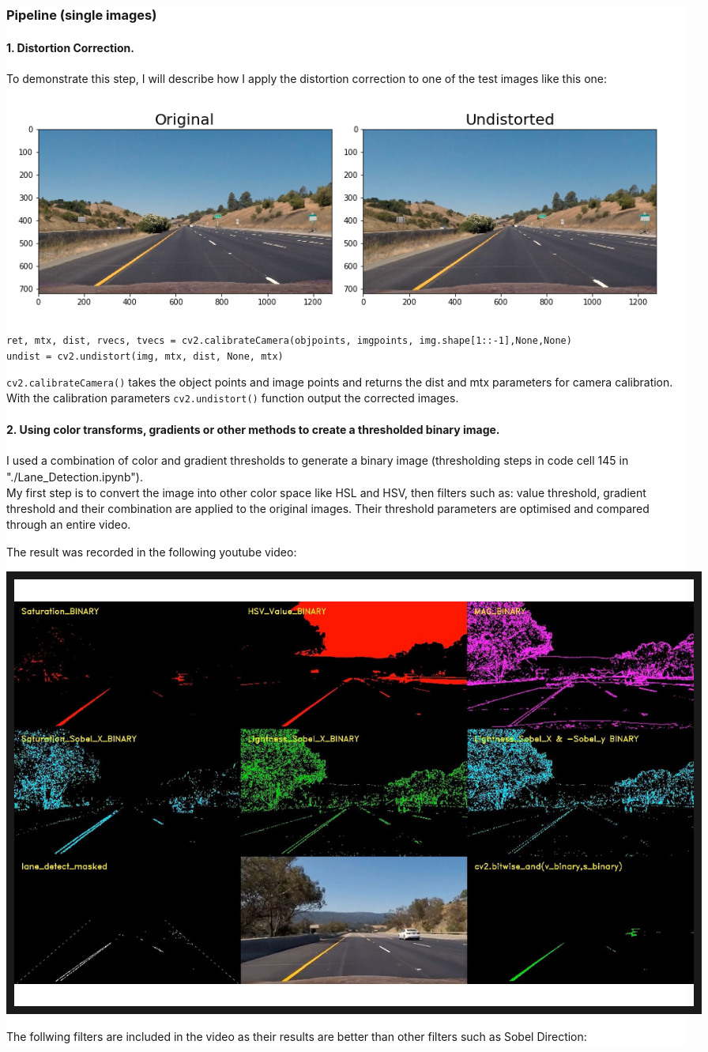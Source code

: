 ### Pipeline (single images)

#### 1. Distortion Correction.

To demonstrate this step, I will describe how I apply the distortion correction to one of the test images like this one:

![alt text][image2]
```
ret, mtx, dist, rvecs, tvecs = cv2.calibrateCamera(objpoints, imgpoints, img.shape[1::-1],None,None)
undist = cv2.undistort(img, mtx, dist, None, mtx)
```
`cv2.calibrateCamera()` takes the object points and image points and returns the dist and mtx parameters for camera calibration. With the calibration parameters `cv2.undistort()` function output the corrected images.


#### 2. Using color transforms, gradients or other methods to create a thresholded binary image. 

I used a combination of color and gradient thresholds to generate a binary image (thresholding steps in code cell 145 in "./Lane_Detection.ipynb").  
My first step is to convert the image into other color space like HSL and HSV, then filters such as: value threshold, gradient threshold and their combination are applied to the original images. Their threshold parameters are optimised and compared through an entire video.

The result was recorded in the following youtube video:
<p align="center">
<a href="https://www.youtube.com/watch?v=nIV7KDcXLlE&feature=youtu.be
" target="_blank"><img src="./Writeup_images/FilterResult.jpg"
alt="IMAGE ALT TEXT HERE" width="960" height="540" border="10"/></a>
</p>
The follwing filters are included in the video as their results are better than other filters such as Sobel Direction:


[//]: # (Image References)
[image1]: ./Writeup_images/undistort.png "Undistorted"
[image2]: ./Writeup_images/Undistorted2.png "Undistorted_road_image"
[image3]: ./Writeup_images/FilterResult.jpg "FilterResult"
[image4]: ./Writeup_images/LaneDetection.jpg "LaneDetection"
[image5]: ./Writeup_images/Warp.png "Warp"
[image6]: ./Writeup_images/R_equation_A_B_coef.png "R_equation_A_B_coef"
[image7]: ./Writeup_images/f_y_equation.png "f_y_equation"
[image8]: ./output_images/test_result3.jpg "test_result3"
[image9]: ./Writeup_images/Binary.png "Binary"